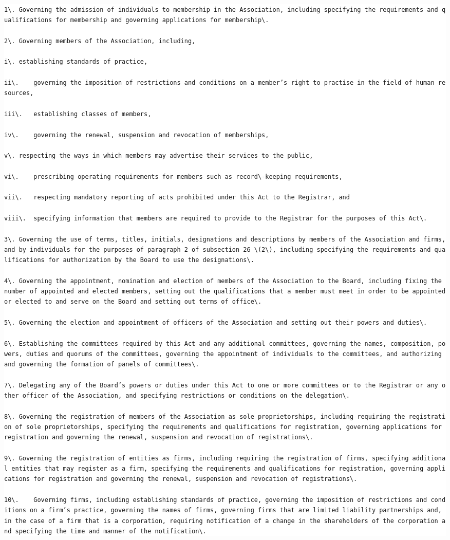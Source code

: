 	1\.	Governing the admission of individuals to membership in the Association, including specifying the requirements and qualifications for membership and governing applications for membership\.

	2\.	Governing members of the Association, including, 

	i\.	establishing standards of practice,

	ii\.	governing the imposition of restrictions and conditions on a member’s right to practise in the field of human resources,

	iii\.	establishing classes of members, 

	iv\.	governing the renewal, suspension and revocation of memberships,

	v\.	respecting the ways in which members may advertise their services to the public,

	vi\.	prescribing operating requirements for members such as record\-keeping requirements,

	vii\.	respecting mandatory reporting of acts prohibited under this Act to the Registrar, and

	viii\.	specifying information that members are required to provide to the Registrar for the purposes of this Act\.

	3\.	Governing the use of terms, titles, initials, designations and descriptions by members of the Association and firms, and by individuals for the purposes of paragraph 2 of subsection 26 \(2\), including specifying the requirements and qualifications for authorization by the Board to use the designations\.

	4\.	Governing the appointment, nomination and election of members of the Association to the Board, including fixing the number of appointed and elected members, setting out the qualifications that a member must meet in order to be appointed or elected to and serve on the Board and setting out terms of office\.

	5\.	Governing the election and appointment of officers of the Association and setting out their powers and duties\.

	6\.	Establishing the committees required by this Act and any additional committees, governing the names, composition, powers, duties and quorums of the committees, governing the appointment of individuals to the committees, and authorizing and governing the formation of panels of committees\.

	7\.	Delegating any of the Board’s powers or duties under this Act to one or more committees or to the Registrar or any other officer of the Association, and specifying restrictions or conditions on the delegation\.

	8\.	Governing the registration of members of the Association as sole proprietorships, including requiring the registration of sole proprietorships, specifying the requirements and qualifications for registration, governing applications for registration and governing the renewal, suspension and revocation of registrations\. 

	9\.	Governing the registration of entities as firms, including requiring the registration of firms, specifying additional entities that may register as a firm, specifying the requirements and qualifications for registration, governing applications for registration and governing the renewal, suspension and revocation of registrations\.

	10\.	Governing firms, including establishing standards of practice, governing the imposition of restrictions and conditions on a firm’s practice, governing the names of firms, governing firms that are limited liability partnerships and, in the case of a firm that is a corporation, requiring notification of a change in the shareholders of the corporation and specifying the time and manner of the notification\.
